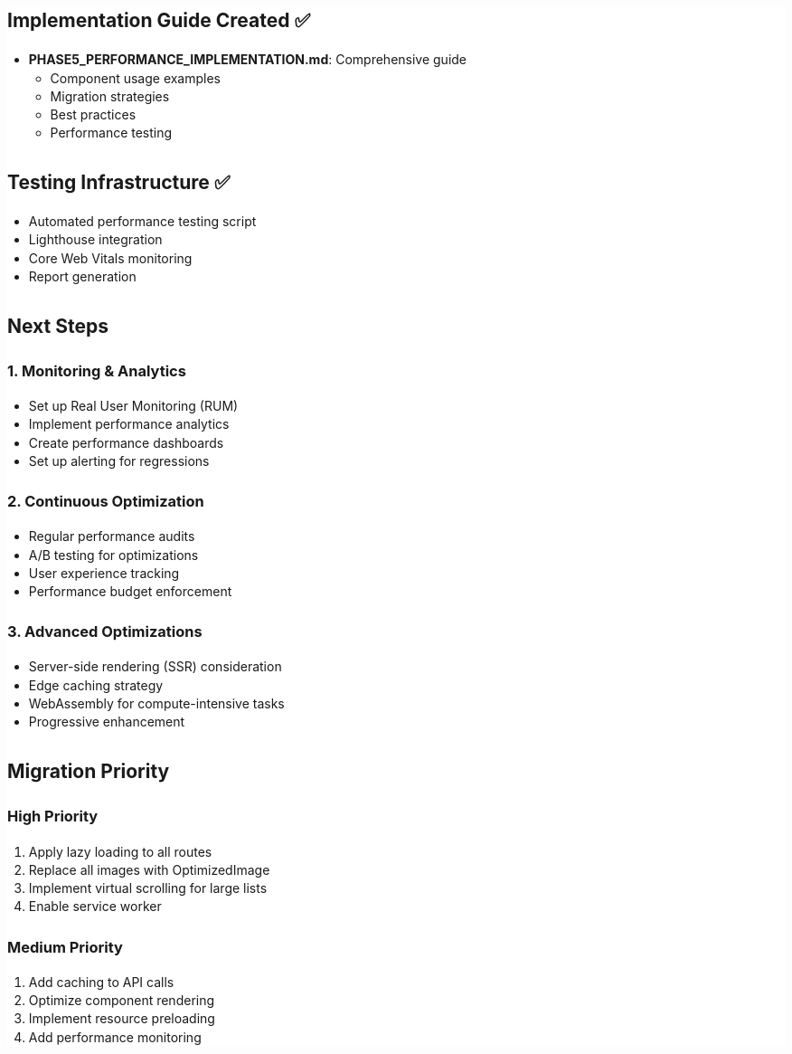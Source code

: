 ## Implementation Guide Created ✅
- **PHASE5_PERFORMANCE_IMPLEMENTATION.md**: Comprehensive guide
  - Component usage examples
  - Migration strategies
  - Best practices
  - Performance testing

## Testing Infrastructure ✅
- Automated performance testing script
- Lighthouse integration
- Core Web Vitals monitoring
- Report generation

## Next Steps

### 1. Monitoring & Analytics
- Set up Real User Monitoring (RUM)
- Implement performance analytics
- Create performance dashboards
- Set up alerting for regressions

### 2. Continuous Optimization
- Regular performance audits
- A/B testing for optimizations
- User experience tracking
- Performance budget enforcement

### 3. Advanced Optimizations
- Server-side rendering (SSR) consideration
- Edge caching strategy
- WebAssembly for compute-intensive tasks
- Progressive enhancement

## Migration Priority

### High Priority
1. Apply lazy loading to all routes
2. Replace all images with OptimizedImage
3. Implement virtual scrolling for large lists
4. Enable service worker

### Medium Priority
1. Add caching to API calls
2. Optimize component rendering
3. Implement resource preloading
4. Add performance monitoring
